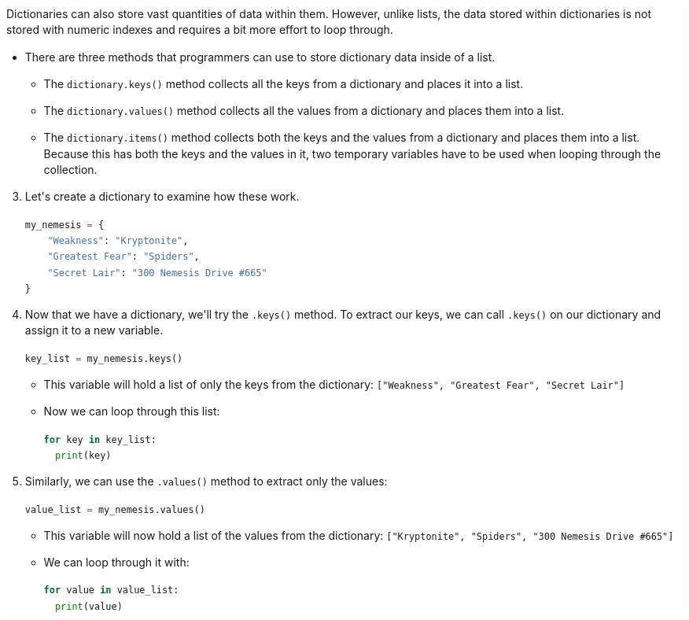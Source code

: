 Dictionaries can also store vast quantities of data within them. However, unlike lists, the data stored within dictionaries is not stored with numeric indexes and requires a bit more effort to loop through.

- There are three methods that programmers can use to store dictionary data inside of a list.

  - The `dictionary.keys()` method collects all the keys from a dictionary and places it into a list.

  - The `dictionary.values()` method collects all the values from a dictionary and places them into a list.

  - The `dictionary.items()` method collects both the keys and the values from a dictionary and places them into a list. Because this has both the keys and the values in it, two temporary variables have to be used when looping through the collection.

3. Let's create a dictionary to examine how these work. 


    ```python
    my_nemesis = {
        "Weakness": "Kryptonite",
        "Greatest Fear": "Spiders",
        "Secret Lair": "300 Nemesis Drive #665"
    }
    ```
 
4. Now that we have a dictionary, we'll try the `.keys()` method. To extract our keys, we can call `.keys()` on our dictionary and assign it to a new variable. 


    ```python
    key_list = my_nemesis.keys()
    ```

   - This variable will hold a list of only the keys from the dictionary: `["Weakness", "Greatest Fear", "Secret Lair"]`

   - Now we can loop through this list:

      ```python
      for key in key_list:
        print(key)
      ```

5. Similarly, we can use the `.values()` method to extract only the values: 

      ```python
      value_list = my_nemesis.values()
      ```

    - This variable will now hold a list of the values from the dictionary: `["Kryptonite", "Spiders", "300 Nemesis Drive #665"]`

    - We can loop through it with:

      ```python
      for value in value_list:
        print(value)
      ```
